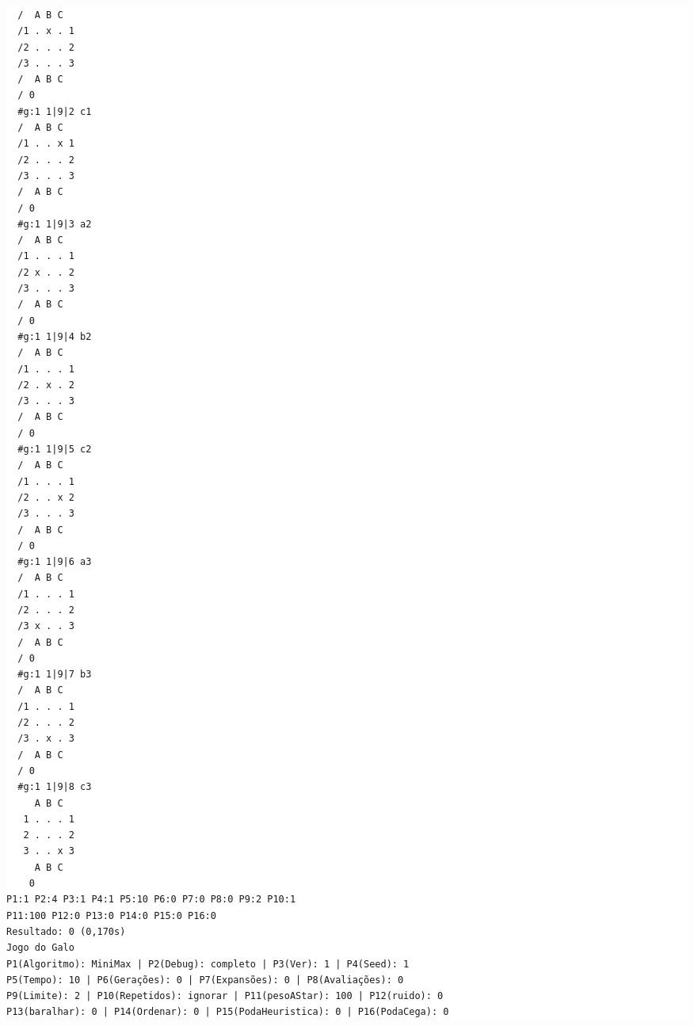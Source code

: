 ```entrada
  /  A B C
  /1 . x . 1
  /2 . . . 2
  /3 . . . 3
  /  A B C
  / 0
  #g:1 1|9|2 c1
  /  A B C
  /1 . . x 1
  /2 . . . 2
  /3 . . . 3
  /  A B C
  / 0
  #g:1 1|9|3 a2
  /  A B C
  /1 . . . 1
  /2 x . . 2
  /3 . . . 3
  /  A B C
  / 0
  #g:1 1|9|4 b2
  /  A B C
  /1 . . . 1
  /2 . x . 2
  /3 . . . 3
  /  A B C
  / 0
  #g:1 1|9|5 c2
  /  A B C
  /1 . . . 1
  /2 . . x 2
  /3 . . . 3
  /  A B C
  / 0
  #g:1 1|9|6 a3
  /  A B C
  /1 . . . 1
  /2 . . . 2
  /3 x . . 3
  /  A B C
  / 0
  #g:1 1|9|7 b3
  /  A B C
  /1 . . . 1
  /2 . . . 2
  /3 . x . 3
  /  A B C
  / 0
  #g:1 1|9|8 c3
     A B C
   1 . . . 1
   2 . . . 2
   3 . . x 3
     A B C
    0
P1:1 P2:4 P3:1 P4:1 P5:10 P6:0 P7:0 P8:0 P9:2 P10:1
P11:100 P12:0 P13:0 P14:0 P15:0 P16:0
Resultado: 0 (0,170s)
Jogo do Galo
P1(Algoritmo): MiniMax | P2(Debug): completo | P3(Ver): 1 | P4(Seed): 1
P5(Tempo): 10 | P6(Gerações): 0 | P7(Expansões): 0 | P8(Avaliações): 0
P9(Limite): 2 | P10(Repetidos): ignorar | P11(pesoAStar): 100 | P12(ruido): 0
P13(baralhar): 0 | P14(Ordenar): 0 | P15(PodaHeuristica): 0 | P16(PodaCega): 0
```